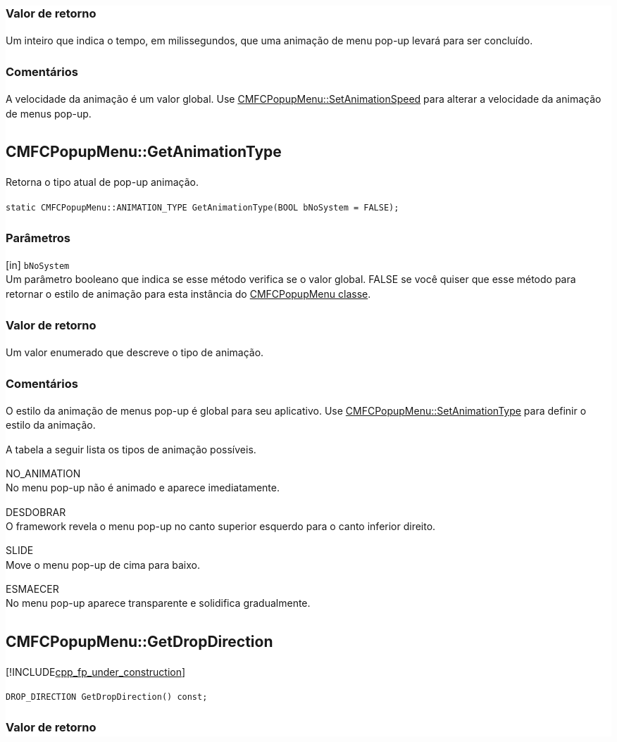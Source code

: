 ### <a name="return-value"></a>Valor de retorno  
 Um inteiro que indica o tempo, em milissegundos, que uma animação de menu pop-up levará para ser concluído.  
  
### <a name="remarks"></a>Comentários  
 A velocidade da animação é um valor global. Use [CMFCPopupMenu::SetAnimationSpeed](#setanimationspeed) para alterar a velocidade da animação de menus pop-up.  
  
##  <a name="getanimationtype"></a>CMFCPopupMenu::GetAnimationType  
 Retorna o tipo atual de pop-up animação.  
  
```  
static CMFCPopupMenu::ANIMATION_TYPE GetAnimationType(BOOL bNoSystem = FALSE);
```  
  
### <a name="parameters"></a>Parâmetros  
 [in] `bNoSystem`  
 Um parâmetro booleano que indica se esse método verifica se o valor global. FALSE se você quiser que esse método para retornar o estilo de animação para esta instância do [CMFCPopupMenu classe](../../mfc/reference/cmfcpopupmenu-class.md).  
  
### <a name="return-value"></a>Valor de retorno  
 Um valor enumerado que descreve o tipo de animação.  
  
### <a name="remarks"></a>Comentários  
 O estilo da animação de menus pop-up é global para seu aplicativo. Use [CMFCPopupMenu::SetAnimationType](#setanimationtype) para definir o estilo da animação.  
  
 A tabela a seguir lista os tipos de animação possíveis.  
  
 NO_ANIMATION  
 No menu pop-up não é animado e aparece imediatamente.  
  
 DESDOBRAR  
 O framework revela o menu pop-up no canto superior esquerdo para o canto inferior direito.  
  
 SLIDE  
 Move o menu pop-up de cima para baixo.  
  
 ESMAECER  
 No menu pop-up aparece transparente e solidifica gradualmente.  
  
##  <a name="getdropdirection"></a>CMFCPopupMenu::GetDropDirection  
 [!INCLUDE[cpp_fp_under_construction](../../mfc/reference/includes/cpp_fp_under_construction_md.md)]  
  
```  
DROP_DIRECTION GetDropDirection() const;  
```  
  
### <a name="return-value"></a>Valor de retorno  
  